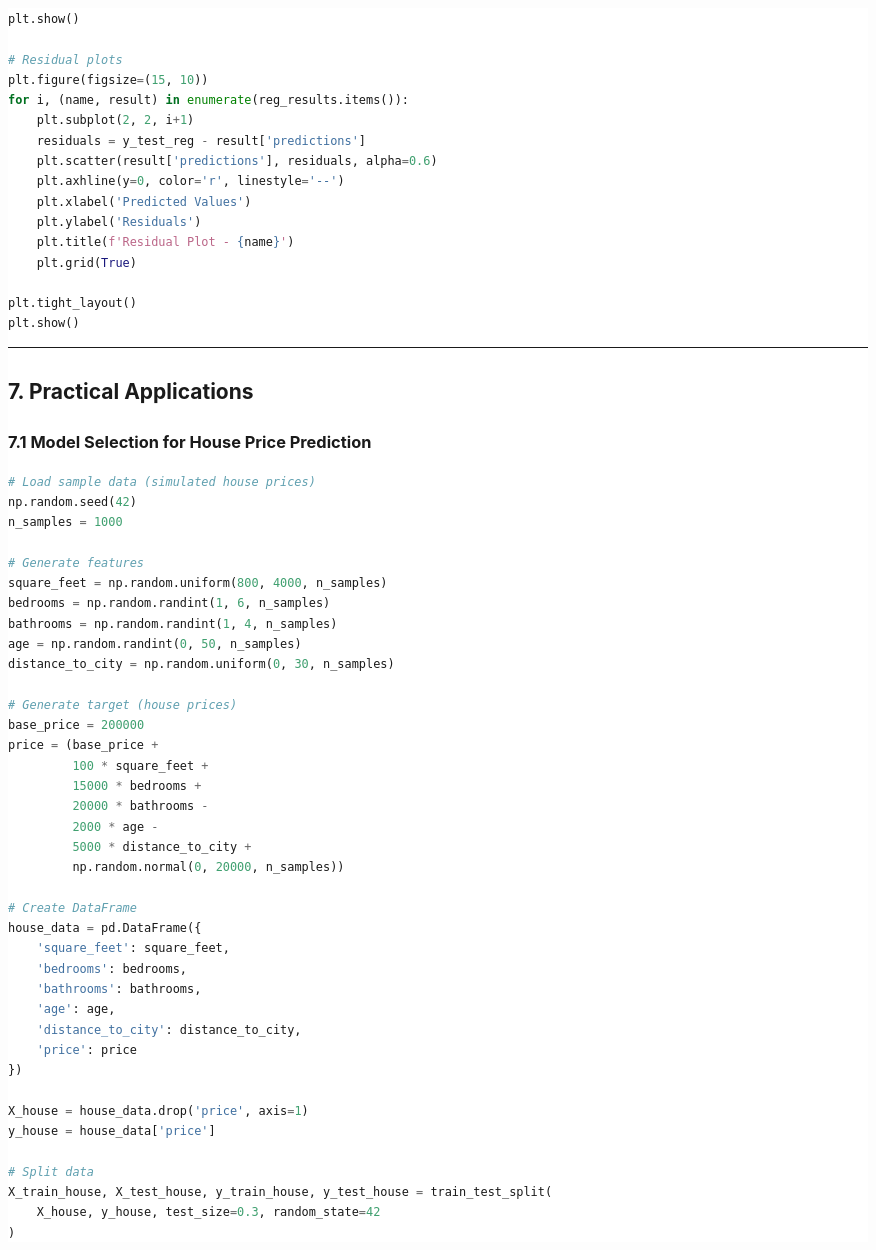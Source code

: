 ```python
plt.show()

# Residual plots
plt.figure(figsize=(15, 10))
for i, (name, result) in enumerate(reg_results.items()):
    plt.subplot(2, 2, i+1)
    residuals = y_test_reg - result['predictions']
    plt.scatter(result['predictions'], residuals, alpha=0.6)
    plt.axhline(y=0, color='r', linestyle='--')
    plt.xlabel('Predicted Values')
    plt.ylabel('Residuals')
    plt.title(f'Residual Plot - {name}')
    plt.grid(True)

plt.tight_layout()
plt.show()
```

---

## 7. Practical Applications

### 7.1 Model Selection for House Price Prediction

```python
# Load sample data (simulated house prices)
np.random.seed(42)
n_samples = 1000

# Generate features
square_feet = np.random.uniform(800, 4000, n_samples)
bedrooms = np.random.randint(1, 6, n_samples)
bathrooms = np.random.randint(1, 4, n_samples)
age = np.random.randint(0, 50, n_samples)
distance_to_city = np.random.uniform(0, 30, n_samples)

# Generate target (house prices)
base_price = 200000
price = (base_price + 
         100 * square_feet + 
         15000 * bedrooms + 
         20000 * bathrooms - 
         2000 * age - 
         5000 * distance_to_city + 
         np.random.normal(0, 20000, n_samples))

# Create DataFrame
house_data = pd.DataFrame({
    'square_feet': square_feet,
    'bedrooms': bedrooms,
    'bathrooms': bathrooms,
    'age': age,
    'distance_to_city': distance_to_city,
    'price': price
})

X_house = house_data.drop('price', axis=1)
y_house = house_data['price']

# Split data
X_train_house, X_test_house, y_train_house, y_test_house = train_test_split(
    X_house, y_house, test_size=0.3, random_state=42
)
```